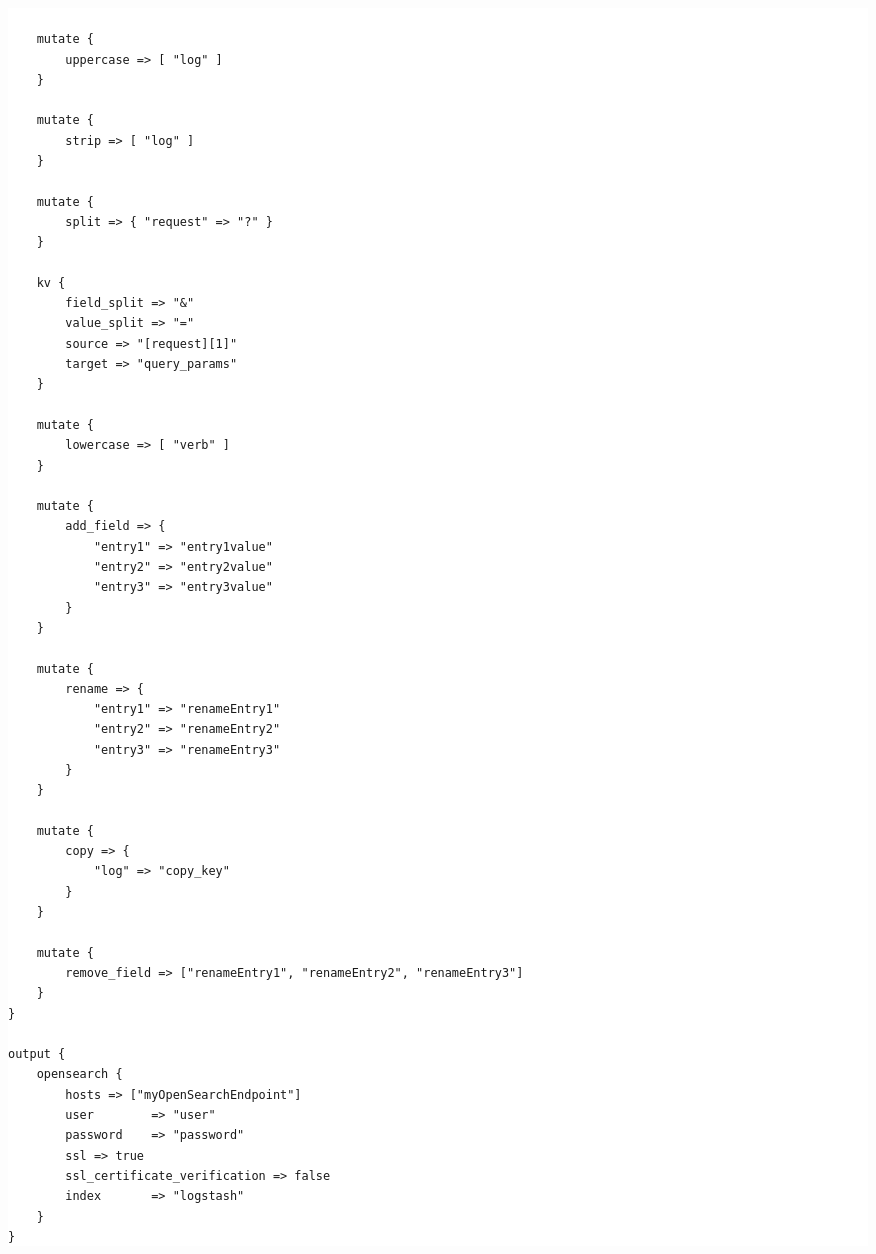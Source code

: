 ```

    mutate {
        uppercase => [ "log" ]
    }

    mutate {
        strip => [ "log" ]
    }

    mutate {
        split => { "request" => "?" }
    }

    kv {
        field_split => "&"
        value_split => "="
        source => "[request][1]"
        target => "query_params"
    }

    mutate {
        lowercase => [ "verb" ]
    }

    mutate {
        add_field => {
            "entry1" => "entry1value"
            "entry2" => "entry2value"
            "entry3" => "entry3value"
        }
    }

    mutate {
        rename => {
            "entry1" => "renameEntry1"
            "entry2" => "renameEntry2"
            "entry3" => "renameEntry3"
        }
    }

    mutate {
        copy => {
            "log" => "copy_key"
        }
    }

    mutate {
        remove_field => ["renameEntry1", "renameEntry2", "renameEntry3"]
    }
}

output {
    opensearch {
        hosts => ["myOpenSearchEndpoint"]
        user        => "user"
        password    => "password"
        ssl => true
        ssl_certificate_verification => false
        index       => "logstash"
    }
} 
```
